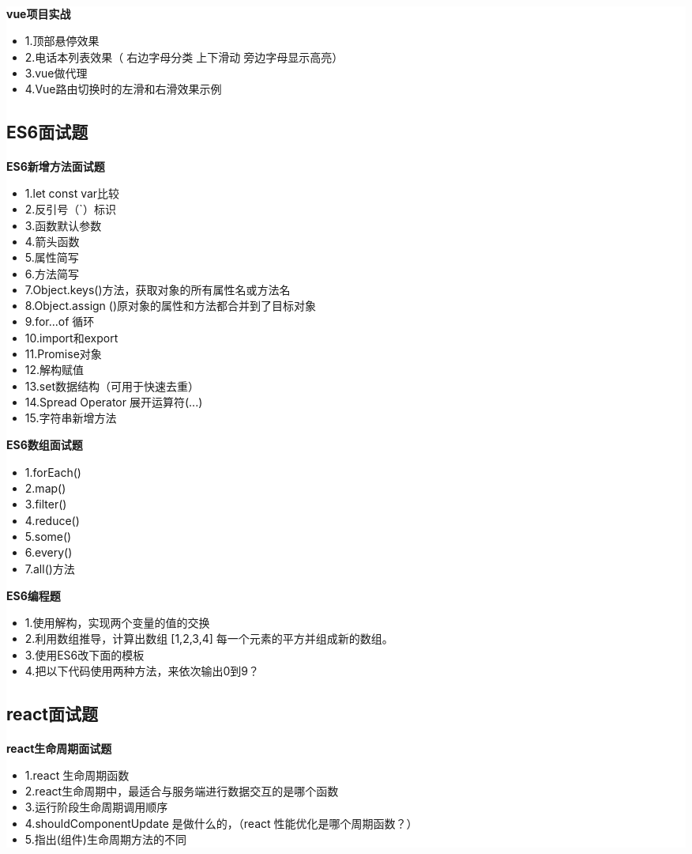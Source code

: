 **vue项目实战**

- 1.顶部悬停效果
- 2.电话本列表效果（ 右边字母分类 上下滑动 旁边字母显示高亮）
- 3.vue做代理
- 4.Vue路由切换时的左滑和右滑效果示例

## **ES6面试题**


**ES6新增方法面试题**

- 1.let const var比较
- 2.反引号（`）标识
- 3.函数默认参数
- 4.箭头函数
- 5.属性简写
- 6.方法简写
- 7.Object.keys()方法，获取对象的所有属性名或方法名
- 8.Object.assign ()原对象的属性和方法都合并到了目标对象
- 9.for...of 循环
- 10.import和export
- 11.Promise对象
- 12.解构赋值
- 13.set数据结构（可用于快速去重）
- 14.Spread Operator 展开运算符(...)
- 15.字符串新增方法



**ES6数组面试题**

- 1.forEach()
- 2.map()
- 3.filter()
- 4.reduce()
- 5.some()
- 6.every()
- 7.all()方法

**ES6编程题**

- 1.使用解构，实现两个变量的值的交换
- 2.利用数组推导，计算出数组 [1,2,3,4] 每一个元素的平方并组成新的数组。
- 3.使用ES6改下面的模板
- 4.把以下代码使用两种方法，来依次输出0到9？

## **react面试题**


**react生命周期面试题**

- 1.react 生命周期函数
- 2.react生命周期中，最适合与服务端进行数据交互的是哪个函数
- 3.运行阶段生命周期调用顺序
- 4.shouldComponentUpdate 是做什么的，（react 性能优化是哪个周期函数？）
- 5.指出(组件)生命周期方法的不同
